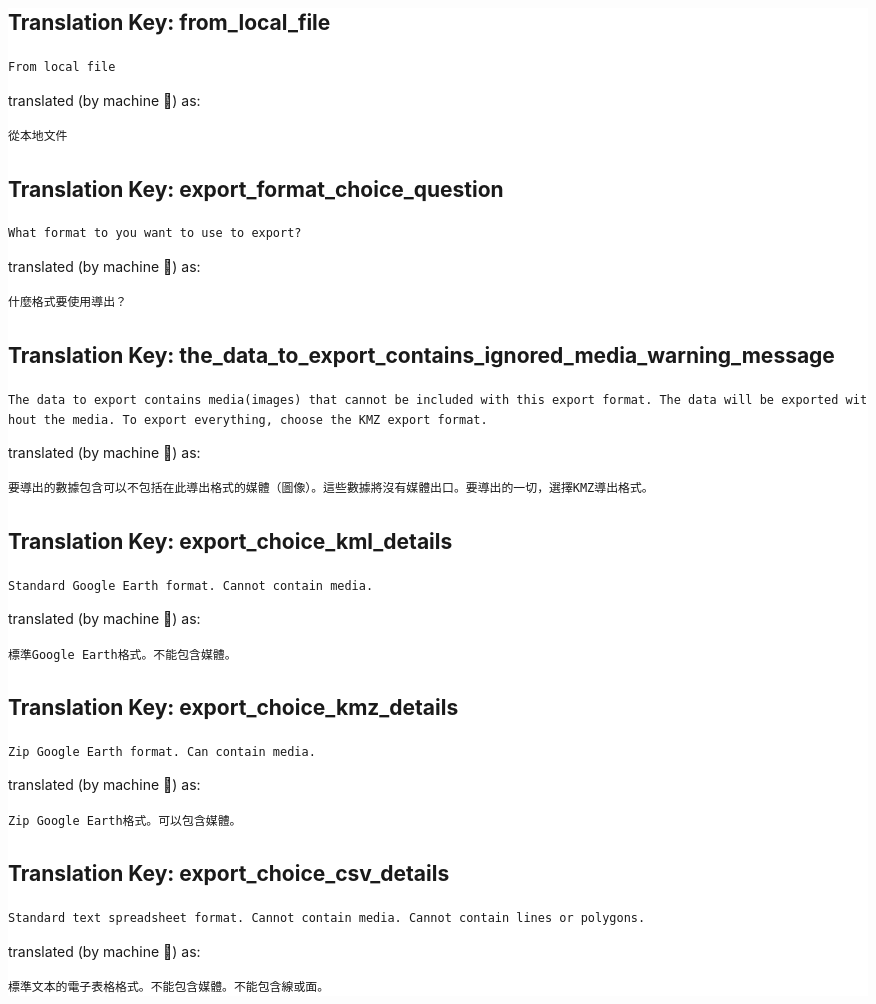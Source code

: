 
## Translation Key: from_local_file
```
From local file
```
translated (by machine 🤖) as:
```
從本地文件
```


## Translation Key: export_format_choice_question
```
What format to you want to use to export?
```
translated (by machine 🤖) as:
```
什麼格式要使用導出？
```


## Translation Key: the_data_to_export_contains_ignored_media_warning_message
```
The data to export contains media(images) that cannot be included with this export format. The data will be exported without the media. To export everything, choose the KMZ export format.
```
translated (by machine 🤖) as:
```
要導出的數據包含可以不包括在此導出格式的媒體（圖像）。這些數據將沒有媒體出口。要導出的一切，選擇KMZ導出格式。
```


## Translation Key: export_choice_kml_details
```
Standard Google Earth format. Cannot contain media.
```
translated (by machine 🤖) as:
```
標準Google Earth格式。不能包含媒體。
```


## Translation Key: export_choice_kmz_details
```
Zip Google Earth format. Can contain media.
```
translated (by machine 🤖) as:
```
Zip Google Earth格式。可以包含媒體。
```


## Translation Key: export_choice_csv_details
```
Standard text spreadsheet format. Cannot contain media. Cannot contain lines or polygons.
```
translated (by machine 🤖) as:
```
標準文本的電子表格格式。不能包含媒體。不能包含線或面。
```
